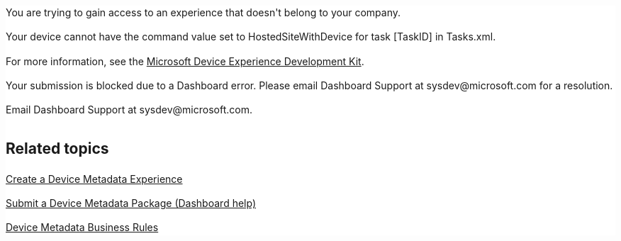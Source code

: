 <td><p>You are trying to gain access to an experience that doesn&#39;t belong to your company.</p></td>
</tr>
<tr class="odd">
<td><p>Your device cannot have the command value set to HostedSiteWithDevice for task [TaskID] in Tasks.xml.</p></td>
<td><p>For more information, see the <a href="http://go.microsoft.com/fwlink/p/?LinkId=241658" data-raw-source="[Microsoft Device Experience Development Kit](http://go.microsoft.com/fwlink/p/?LinkId=241658)">Microsoft Device Experience Development Kit</a>.</p></td>
</tr>
<tr class="even">
<td><p>Your submission is blocked due to a Dashboard error. Please email Dashboard Support at sysdev@microsoft.com for a resolution.</p></td>
<td><p>Email Dashboard Support at sysdev@microsoft.com.</p></td>
</tr>
</tbody>
</table>



## <span id="related_topics"></span>Related topics


[Create a Device Metadata Experience](https://docs.microsoft.com/windows-hardware/drivers/dashboard/create-a-device-metadata-experience)

[Submit a Device Metadata Package (Dashboard help)](https://docs.microsoft.com/windows-hardware/drivers/dashboard/submit-a-device-metadata-package--dashboard-help-)

[Device Metadata Business Rules](https://docs.microsoft.com/windows-hardware/drivers/dashboard/device-metadata-business-rules)










